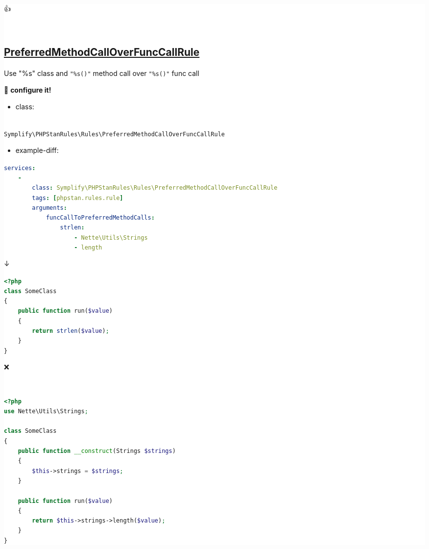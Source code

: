 :+1:

<br>

## [PreferredMethodCallOverFuncCallRule](../src/Rules/PreferredMethodCallOverFuncCallRule.php)

Use "%s" class and `"%s()"` method call over `"%s()"` func call

:wrench: **configure it!**



- class:

```

Symplify\PHPStanRules\Rules\PreferredMethodCallOverFuncCallRule

```



- example-diff:

```yaml
services:
    -
        class: Symplify\PHPStanRules\Rules\PreferredMethodCallOverFuncCallRule
        tags: [phpstan.rules.rule]
        arguments:
            funcCallToPreferredMethodCalls:
                strlen:
                    - Nette\Utils\Strings
                    - length
```

↓

```php
<?php
class SomeClass
{
    public function run($value)
    {
        return strlen($value);
    }
}
```

:x:

<br>

```php
<?php
use Nette\Utils\Strings;

class SomeClass
{
    public function __construct(Strings $strings)
    {
        $this->strings = $strings;
    }

    public function run($value)
    {
        return $this->strings->length($value);
    }
}
```
